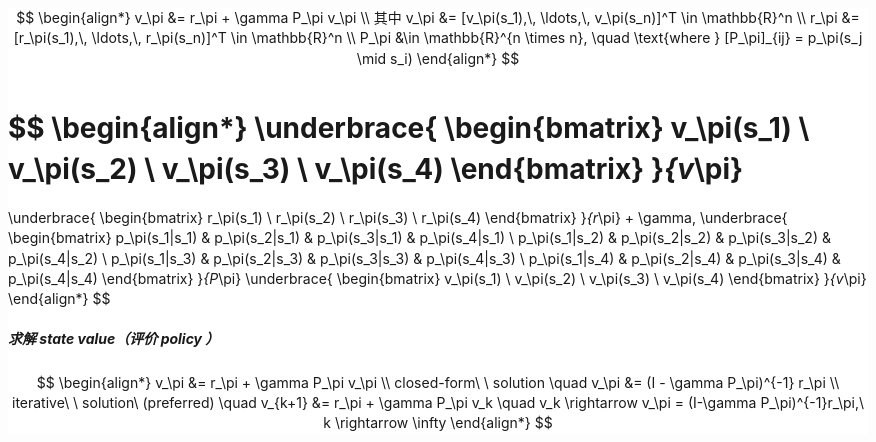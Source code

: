 $$
\begin{align*}
v_\pi &= r_\pi + \gamma P_\pi v_\pi \\
其中 v_\pi &= [v_\pi(s_1),\, \ldots,\, v_\pi(s_n)]^T \in \mathbb{R}^n \\
r_\pi &= [r_\pi(s_1),\, \ldots,\, r_\pi(s_n)]^T \in \mathbb{R}^n \\
P_\pi &\in \mathbb{R}^{n \times n}, \quad \text{where } [P_\pi]_{ij} = p_\pi(s_j \mid s_i)
\end{align*}
$$

$$
\begin{align*}
\underbrace{
\begin{bmatrix}
v_\pi(s_1) \\
v_\pi(s_2) \\
v_\pi(s_3) \\
v_\pi(s_4)
\end{bmatrix}
}_{v_\pi}
=
\underbrace{
\begin{bmatrix}
r_\pi(s_1) \\
r_\pi(s_2) \\
r_\pi(s_3) \\
r_\pi(s_4)
\end{bmatrix}
}_{r_\pi}
+
\gamma\,
\underbrace{
\begin{bmatrix}
p_\pi(s_1|s_1) & p_\pi(s_2|s_1) & p_\pi(s_3|s_1) & p_\pi(s_4|s_1) \\
p_\pi(s_1|s_2) & p_\pi(s_2|s_2) & p_\pi(s_3|s_2) & p_\pi(s_4|s_2) \\
p_\pi(s_1|s_3) & p_\pi(s_2|s_3) & p_\pi(s_3|s_3) & p_\pi(s_4|s_3) \\
p_\pi(s_1|s_4) & p_\pi(s_2|s_4) & p_\pi(s_3|s_4) & p_\pi(s_4|s_4)
\end{bmatrix}
}_{P_\pi}
\underbrace{
\begin{bmatrix}
v_\pi(s_1) \\
v_\pi(s_2) \\
v_\pi(s_3) \\
v_\pi(s_4)
\end{bmatrix}
}_{v_\pi}
\end{align*}
$$

##### 求解 state value（评价 policy ）

<a name="solve state value"></a>
$$
\begin{align*}
v_\pi &= r_\pi + \gamma P_\pi v_\pi \\
closed-form\ \ solution \quad v_\pi &= (I - \gamma P_\pi)^{-1} r_\pi \\
iterative\ \ solution\ (preferred) \quad v_{k+1} &= r_\pi + \gamma P_\pi v_k \quad v_k \rightarrow v_\pi = (I-\gamma P_\pi)^{-1}r_\pi,\ k \rightarrow \infty
\end{align*}
$$
